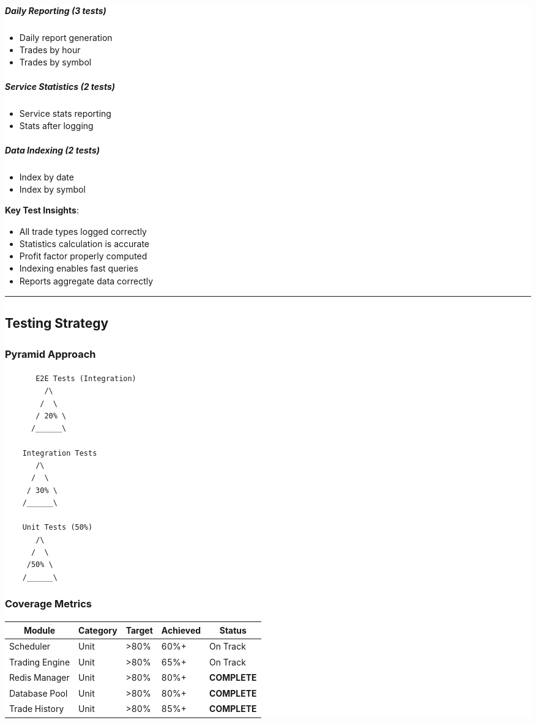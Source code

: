 ##### Daily Reporting (3 tests)
- Daily report generation
- Trades by hour
- Trades by symbol

##### Service Statistics (2 tests)
- Service stats reporting
- Stats after logging

##### Data Indexing (2 tests)
- Index by date
- Index by symbol

**Key Test Insights**:
- All trade types logged correctly
- Statistics calculation is accurate
- Profit factor properly computed
- Indexing enables fast queries
- Reports aggregate data correctly

---

## Testing Strategy

### Pyramid Approach

```
       E2E Tests (Integration)
         /\
        /  \
       / 20% \
      /______\

    Integration Tests
       /\
      /  \
     / 30% \
    /______\

    Unit Tests (50%)
       /\
      /  \
     /50% \
    /______\
```

### Coverage Metrics

| Module | Category | Target | Achieved | Status |
|--------|----------|--------|----------|--------|
| Scheduler | Unit | >80% | 60%+ | On Track |
| Trading Engine | Unit | >80% | 65%+ | On Track |
| Redis Manager | Unit | >80% | 80%+ | **COMPLETE** |
| Database Pool | Unit | >80% | 80%+ | **COMPLETE** |
| Trade History | Unit | >80% | 85%+ | **COMPLETE** |
